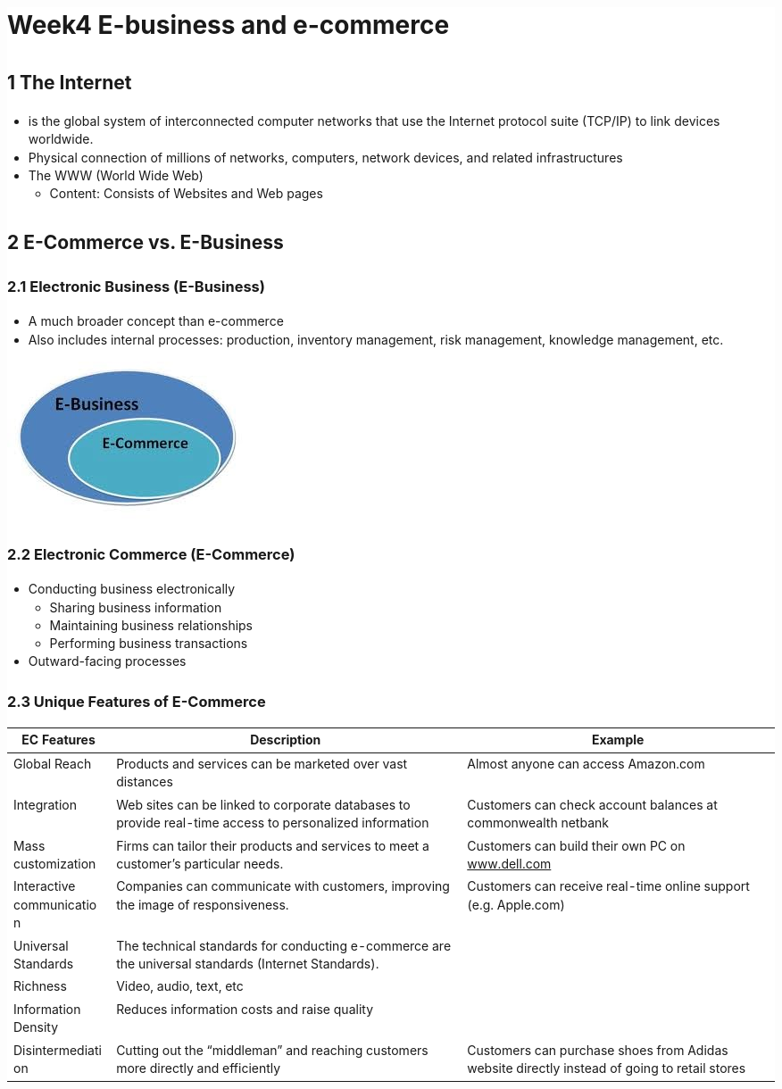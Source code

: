 # Week4 E-business and e-commerce

## 1 The Internet

* is the global system of interconnected computer networks that use the Internet protocol suite (TCP/IP) to link devices worldwide.
* Physical connection of millions of networks, computers, network devices, and related infrastructures
* The WWW (World Wide Web)
  * Content: Consists of Websites and Web pages

## 2 E-Commerce vs. E-Business

### 2.1 Electronic Business (E-Business)

* A much broader concept than e-commerce
* Also includes internal processes: production, inventory management, risk management, knowledge management, etc.

![E-Business](picture/L4/E-Business.png)

### 2.2 Electronic Commerce (E-Commerce)

* Conducting business electronically
  * Sharing business information
  * Maintaining business relationships
  * Performing business transactions
* Outward-facing processes

### 2.3 Unique Features of E-Commerce

|EC Features|Description|Example|
|-----------|-----------|-------|
|Global Reach|Products and services can be marketed over vast distances|Almost anyone can access Amazon.com|
|Integration|Web sites can be linked to corporate databases to provide real-time access to personalized information|Customers can check account balances at commonwealth netbank|
|Mass customization|Firms can tailor their products and services to meet a customer’s particular needs.|Customers can build their own PC on www.dell.com|
|Interactive communication|Companies can communicate with customers, improving the image of responsiveness.|Customers can receive real-time online support (e.g. Apple.com)|
|Universal Standards|The technical standards for conducting e-commerce are the universal standards (Internet Standards).|
|Richness|Video, audio, text, etc|
|Information Density|Reduces information costs and raise quality|
|Disintermediation|Cutting out the “middleman” and reaching customers more directly and efficiently|Customers can purchase shoes from Adidas website directly instead of going to retail stores|
